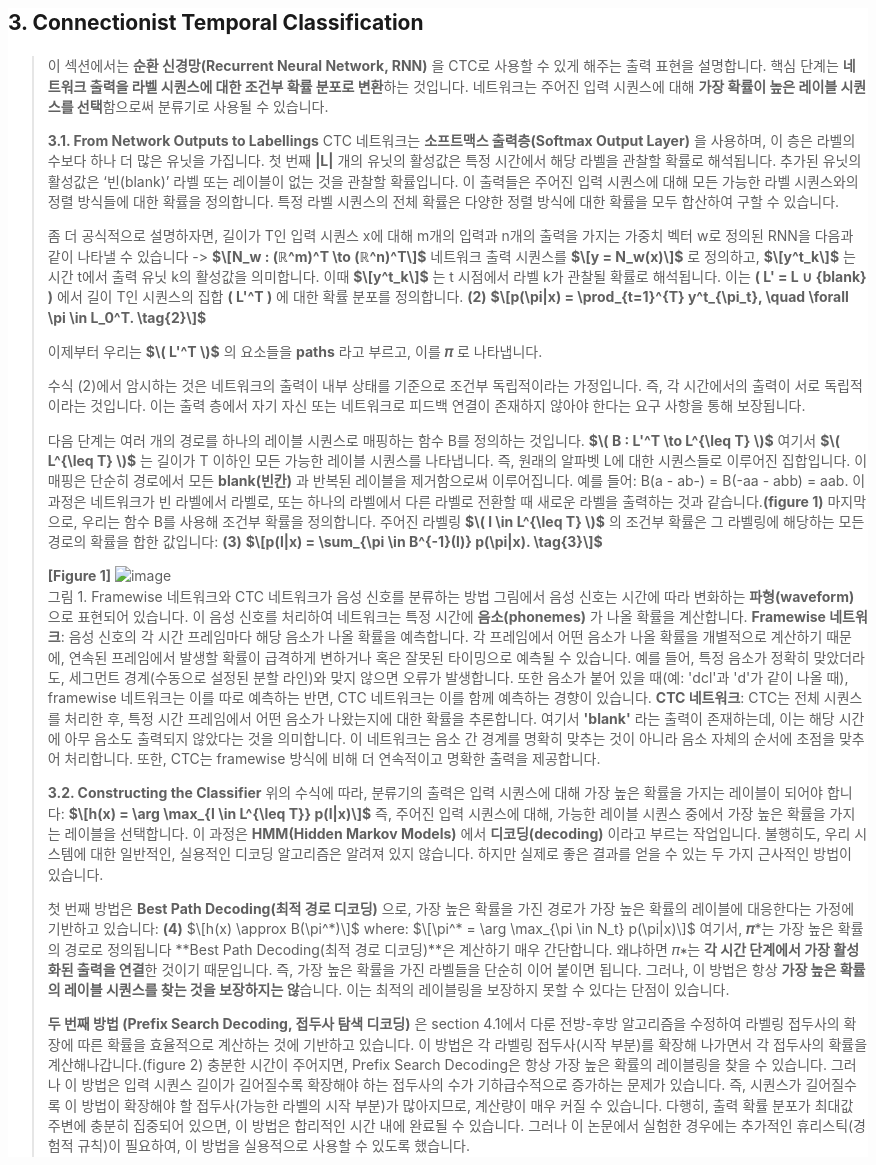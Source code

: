 
## 3. Connectionist Temporal Classification
> 이 섹션에서는 **순환 신경망(Recurrent Neural Network, RNN)** 을 CTC로 사용할 수 있게 해주는 출력 표현을 설명합니다. 핵심 단계는 **네트워크 출력을 라벨 시퀀스에 대한 조건부 확률 분포로 변환**하는 것입니다. 네트워크는 주어진 입력 시퀀스에 대해 **가장 확률이 높은 레이블 시퀀스를 선택**함으로써 분류기로 사용될 수 있습니다.
>
> **3.1. From Network Outputs to Labellings**
> CTC 네트워크는 **소프트맥스 출력층(Softmax Output Layer)** 을 사용하며, 이 층은 라벨의 수보다 하나 더 많은 유닛을 가집니다. 첫 번째 **|L|** 개의 유닛의 활성값은 특정 시간에서 해당 라벨을 관찰할 확률로 해석됩니다. 추가된 유닛의 활성값은 ‘빈(blank)’ 라벨 또는 레이블이 없는 것을 관찰할 확률입니다. 이 출력들은 주어진 입력 시퀀스에 대해 모든 가능한 라벨 시퀀스와의 정렬 방식들에 대한 확률을 정의합니다. 특정 라벨 시퀀스의 전체 확률은 다양한 정렬 방식에 대한 확률을 모두 합산하여 구할 수 있습니다.
>
> 좀 더 공식적으로 설명하자면, 길이가 T인 입력 시퀀스 x에 대해 m개의 입력과 n개의 출력을 가지는 가중치 벡터 w로 정의된 RNN을 다음과 같이 나타낼 수 있습니다 ->  **$\[N_w : (ℝ^m)^T \to (ℝ^n)^T\]$** 네트워크 출력 시퀀스를 **$\[y = N_w(x)\]$** 로 정의하고, **$\[y^t_k\]$** 는 시간 t에서 출력 유닛 k의 활성값을 의미합니다. 이때 **$\[y^t_k\]$** 는 t 시점에서 라벨 k가 관찰될 확률로 해석됩니다. 이는 **\( L' = L ∪ \{blank\} \)** 에서 길이 T인 시퀀스의 집합 **\( L'^T \)** 에 대한 확률 분포를 정의합니다.
> **(2)** **$\[p(\pi|x) = \prod_{t=1}^{T} y^t_{\pi_t}, \quad \forall \pi \in L_0^T. \tag{2}\]$**
>
> 이제부터 우리는 **$\( L'^T \)$** 의 요소들을 **paths** 라고 부르고, 이를 **𝜋** 로 나타냅니다.
>
> 수식 (2)에서 암시하는 것은 네트워크의 출력이 내부 상태를 기준으로 조건부 독립적이라는 가정입니다. 즉, 각 시간에서의 출력이 서로 독립적이라는 것입니다. 이는 출력 층에서 자기 자신 또는 네트워크로 피드백 연결이 존재하지 않아야 한다는 요구 사항을 통해 보장됩니다.
>
> 다음 단계는 여러 개의 경로를 하나의 레이블 시퀀스로 매핑하는 함수 B를 정의하는 것입니다. **$\( B : L'^T \to L^{\leq T} \)$** 여기서 **$\( L^{\leq T} \)$** 는 길이가 T 이하인 모든 가능한 레이블 시퀀스를 나타냅니다. 즉, 원래의 알파벳 L에 대한 시퀀스들로 이루어진 집합입니다. 이 매핑은 단순히 경로에서 모든 **blank(빈칸)** 과 반복된 레이블을 제거함으로써 이루어집니다. 예를 들어: B(a - ab-) = B(-aa - abb) = aab. 이 과정은 네트워크가 빈 라벨에서 라벨로, 또는 하나의 라벨에서 다른 라벨로 전환할 때 새로운 라벨을 출력하는 것과 같습니다.**(figure 1)** 마지막으로, 우리는 함수 B를 사용해 조건부 확률을 정의합니다. 주어진 라벨링 **$\( l \in L^{\leq T} \)$** 의 조건부 확률은 그 라벨링에 해당하는 모든 경로의 확률을 합한 값입니다:
> **(3)** **$\[p(l|x) = \sum_{\pi \in B^{-1}(l)} p(\pi|x). \tag{3}\]$**
>
> **[Figure 1]**  <img width="921" alt="image" src="https://github.com/user-attachments/assets/4bf00dca-a95d-4a3c-932e-f1e0faaca287"> <br/>
> 그림 1. Framewise 네트워크와 CTC 네트워크가 음성 신호를 분류하는 방법
> 그림에서 음성 신호는 시간에 따라 변화하는 **파형(waveform)** 으로 표현되어 있습니다. 이 음성 신호를 처리하여 네트워크는 특정 시간에 **음소(phonemes)** 가 나올 확률을 계산합니다. **Framewise 네트워크**: 음성 신호의 각 시간 프레임마다 해당 음소가 나올 확률을 예측합니다. 각 프레임에서 어떤 음소가 나올 확률을 개별적으로 계산하기 때문에, 연속된 프레임에서 발생할 확률이 급격하게 변하거나 혹은 잘못된 타이밍으로 예측될 수 있습니다. 예를 들어, 특정 음소가 정확히 맞았더라도, 세그먼트 경계(수동으로 설정된 분할 라인)와 맞지 않으면 오류가 발생합니다. 또한 음소가 붙어 있을 때(예: 'dcl'과 'd'가 같이 나올 때), framewise 네트워크는 이를 따로 예측하는 반면, CTC 네트워크는 이를 함께 예측하는 경향이 있습니다. **CTC 네트워크**: CTC는 전체 시퀀스를 처리한 후, 특정 시간 프레임에서 어떤 음소가 나왔는지에 대한 확률을 추론합니다. 여기서 **'blank'** 라는 출력이 존재하는데, 이는 해당 시간에 아무 음소도 출력되지 않았다는 것을 의미합니다. 이 네트워크는 음소 간 경계를 명확히 맞추는 것이 아니라 음소 자체의 순서에 초점을 맞추어 처리합니다. 또한, CTC는 framewise 방식에 비해 더 연속적이고 명확한 출력을 제공합니다.
>
> **3.2. Constructing the Classifier**
> 위의 수식에 따라, 분류기의 출력은 입력 시퀀스에 대해 가장 높은 확률을 가지는 레이블이 되어야 합니다:
> **$\[h(x) = \arg \max_{l \in L^{\leq T}} p(l|x)\]$**
> 즉, 주어진 입력 시퀀스에 대해, 가능한 레이블 시퀀스 중에서 가장 높은 확률을 가지는 레이블을 선택합니다.
> 이 과정은 **HMM(Hidden Markov Models)** 에서 **디코딩(decoding)** 이라고 부르는 작업입니다. 불행히도, 우리 시스템에 대한 일반적인, 실용적인 디코딩 알고리즘은 알려져 있지 않습니다. 하지만 실제로 좋은 결과를 얻을 수 있는 두 가지 근사적인 방법이 있습니다.
>
> 첫 번째 방법은 **Best Path Decoding(최적 경로 디코딩)** 으로, 가장 높은 확률을 가진 경로가 가장 높은 확률의 레이블에 대응한다는 가정에 기반하고 있습니다:
> **(4)** $\[h(x) \approx B(\pi^*)\]$
> where: $\[\pi^* = \arg \max_{\pi \in N_t} p(\pi|x)\]$
> 여기서, **𝜋***는 가장 높은 확률의 경로로 정의됩니다
> **Best Path Decoding(최적 경로 디코딩)**은 계산하기 매우 간단합니다. 왜냐하면 𝜋∗는 **각 시간 단계에서 가장 활성화된 출력을 연결**한 것이기 때문입니다. 즉, 가장 높은 확률을 가진 라벨들을 단순히 이어 붙이면 됩니다. 그러나, 이 방법은 항상 **가장 높은 확률의 레이블 시퀀스를 찾는 것을 보장하지는 않**습니다. 이는 최적의 레이블링을 보장하지 못할 수 있다는 단점이 있습니다.
>
> **두 번째 방법 (Prefix Search Decoding, 접두사 탐색 디코딩)** 은 section 4.1에서 다룬 전방-후방 알고리즘을 수정하여 라벨링 접두사의 확장에 따른 확률을 효율적으로 계산하는 것에 기반하고 있습니다. 이 방법은 각 라벨링 접두사(시작 부분)를 확장해 나가면서 각 접두사의 확률을 계산해나갑니다.(figure 2)
> 충분한 시간이 주어지면, Prefix Search Decoding은 항상 가장 높은 확률의 레이블링을 찾을 수 있습니다. 그러나 이 방법은 입력 시퀀스 길이가 길어질수록 확장해야 하는 접두사의 수가 기하급수적으로 증가하는 문제가 있습니다. 즉, 시퀀스가 길어질수록 이 방법이 확장해야 할 접두사(가능한 라벨의 시작 부분)가 많아지므로, 계산량이 매우 커질 수 있습니다. 다행히, 출력 확률 분포가 최대값 주변에 충분히 집중되어 있으면, 이 방법은 합리적인 시간 내에 완료될 수 있습니다. 그러나 이 논문에서 실험한 경우에는 추가적인 휴리스틱(경험적 규칙)이 필요하여, 이 방법을 실용적으로 사용할 수 있도록 했습니다.